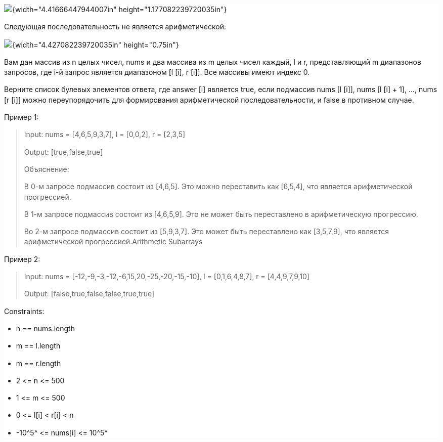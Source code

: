 ![](vertopal_ac0b662bc8564d328d2bb4974d495670/media/image16.png){width="4.41666447944007in"
height="1.177082239720035in"}

Следующая последовательность не является арифметической:

![](vertopal_ac0b662bc8564d328d2bb4974d495670/media/image17.png){width="4.427082239720035in"
height="0.75in"}

Вам дан массив из n целых чисел, nums и два массива из m целых чисел
каждый, l и r, представляющий m диапазонов запросов, где i-й запрос
является диапазоном \[l \[i\], r \[i\]\]. Все массивы имеют индекс 0.

Верните список булевых элементов ответа, где answer \[i\] является true,
если подмассив nums \[l \[i\]\], nums \[l \[i\] + 1\], \..., nums \[r
\[i\]\] можно переупорядочить для формирования арифметической
последовательности, и false в противном случае.

Пример 1:

> Input: nums = \[4,6,5,9,3,7\], l = \[0,0,2\], r = \[2,3,5\]
>
> Output: \[true,false,true\]
>
> Объяснение:
>
> В 0-м запросе подмассив состоит из \[4,6,5\]. Это можно переставить
> как \[6,5,4\], что является арифметической прогрессией.
>
> В 1-м запросе подмассив состоит из \[4,6,5,9\]. Это не может быть
> переставлено в арифметическую прогрессию.
>
> Во 2-м запросе подмассив состоит из \[5,9,3,7\]. Это может быть
> переставлено как \[3,5,7,9\], что является арифметической
> прогрессией.Arithmetic Subarrays

Пример 2:

> Input: nums = \[-12,-9,-3,-12,-6,15,20,-25,-20,-15,-10\], l =
> \[0,1,6,4,8,7\], r = \[4,4,9,7,9,10\]
>
> Output: \[false,true,false,false,true,true\]

Constraints:

-   n == nums.length

-   m == l.length

-   m == r.length

-   2 \<= n \<= 500

-   1 \<= m \<= 500

-   0 \<= l\[i\] \< r\[i\] \< n

-   -10^5^ \<= nums\[i\] \<= 10^5^
